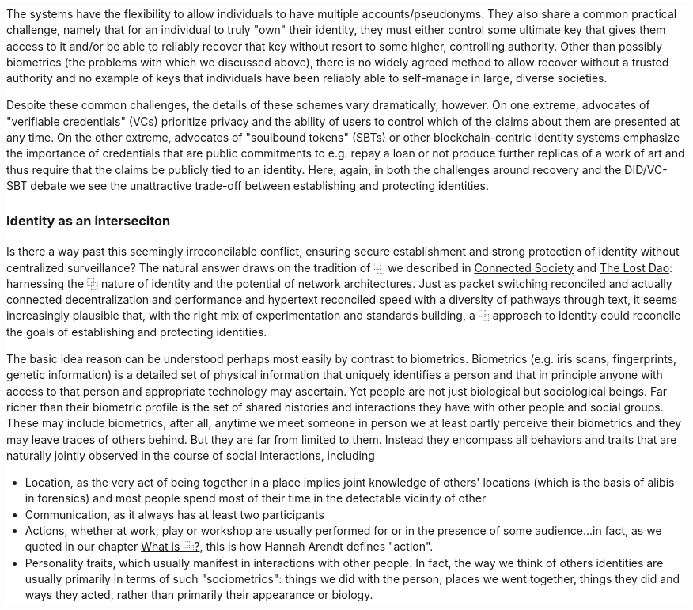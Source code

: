 The systems have the flexibility to allow individuals to have multiple accounts/pseudonyms. They also share a common practical challenge, namely that for an individual to truly "own" their identity, they must either control some ultimate key that gives them access to it and/or be able to reliably recover that key without resort to some higher, controlling authority. Other than possibly biometrics (the problems with which we discussed above), there is no widely agreed method to allow recover without a trusted authority and no example of keys that individuals have been reliably able to self-manage in large, diverse societies.


 Despite these common challenges, the details of these schemes vary dramatically, however. On one extreme, advocates of "verifiable credentials" (VCs) prioritize privacy and the ability of users to control which of the claims about them are presented at any time. On the other extreme, advocates of "soulbound tokens" (SBTs) or other blockchain-centric identity systems emphasize the importance of credentials that are public commitments to e.g. repay a loan or not produce further replicas of a work of art and thus require that the claims be publicly tied to an identity. Here, again, in both the challenges around recovery and the DID/VC-SBT debate we see the unattractive trade-off between establishing and protecting identities.
  


### Identity as an interseciton

Is there a way past this seemingly irreconcilable conflict, ensuring secure establishment and strong protection of identity without centralized surveillance?  The natural answer draws on the tradition of ⿻ we described in [Connected Society](https://www.plurality.net/v/chapters/3-2/eng/?mode=dark) and [The Lost Dao](https://www.plurality.net/v/chapters/3-3/eng/?mode=dark): harnessing the ⿻ nature of identity and the potential of network architectures.  Just as packet switching reconciled and actually connected decentralization and performance and hypertext reconciled speed with a diversity of pathways through text, it seems increasingly plausible that, with the right mix of experimentation and standards building, a ⿻ approach to identity could reconcile the goals of establishing and protecting identities.  


The basic idea reason can be understood perhaps most easily by contrast to biometrics.  Biometrics (e.g. iris scans, fingerprints, genetic information) is a detailed set of physical information that uniquely identifies a person and that in principle anyone with access to that person and appropriate technology may ascertain.  Yet people are not just biological but sociological beings.  Far richer than their biometric profile is the set of shared histories and interactions they have with other people and social groups.  These may include biometrics; after all, anytime we meet someone in person we at least partly perceive their biometrics and they may leave traces of others behind. But they are far from limited to them.  Instead they encompass all behaviors and traits that  are naturally jointly observed in the course of social interactions, including

* Location, as the very act of being together in a place implies joint knowledge of others' locations (which is the basis of alibis in forensics) and most people spend most of their time in the detectable vicinity of other
* Communication, as it always has at least two participants
* Actions, whether at work, play or workshop are usually performed for or in the presence of some audience...in fact, as we quoted in our chapter [What is ⿻?](https://www.plurality.net/v/chapters/3-0/eng/?mode=dark), this is how Hannah Arendt defines "action".
* Personality traits, which usually manifest in interactions with other people.
In fact, the way we think of others identities are usually primarily in terms of such "sociometrics": things we did with the person, places we went together, things they did and ways they acted, rather than primarily their appearance or biology. 
